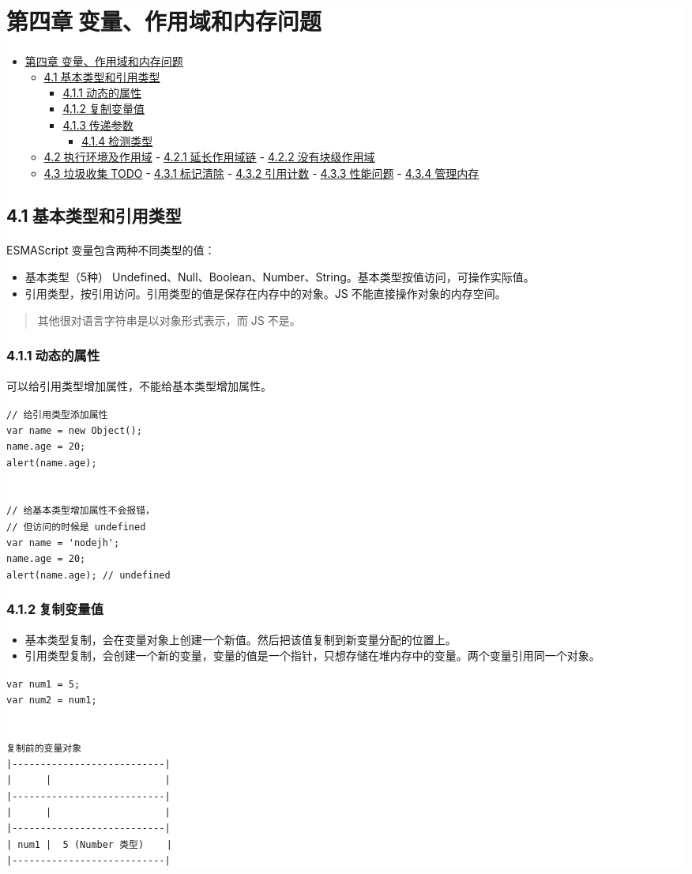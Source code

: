 # 第四章 变量、作用域和内存问题



- [第四章 变量、作用域和内存问题](#第四章-变量作用域和内存问题)
	- [4.1 基本类型和引用类型](#41-基本类型和引用类型)
		- [4.1.1 动态的属性](#411-动态的属性)
		- [4.1.2 复制变量值](#412-复制变量值)
		- [4.1.3 传递参数](#413-传递参数)
			- [4.1.4 检测类型](#414-检测类型)
	- [4.2 执行环境及作用域](#42-执行环境及作用域)
			- [4.2.1 延长作用域链](#421-延长作用域链)
			- [4.2.2 没有块级作用域](#422-没有块级作用域)
	- [4.3 垃圾收集 TODO](#43-垃圾收集-todo)
			- [4.3.1 标记清除](#431-标记清除)
			- [4.3.2 引用计数](#432-引用计数)
			- [4.3.3 性能问题](#433-性能问题)
			- [4.3.4 管理内存](#434-管理内存)



## 4.1 基本类型和引用类型

ESMAScript 变量包含两种不同类型的值：

+ 基本类型（5种） Undefined、Null、Boolean、Number、String。基本类型按值访问，可操作实际值。
+ 引用类型，按引用访问。引用类型的值是保存在内存中的对象。JS 不能直接操作对象的内存空间。

> 其他很对语言字符串是以对象形式表示，而 JS 不是。

### 4.1.1 动态的属性

可以给引用类型增加属性，不能给基本类型增加属性。

```
// 给引用类型添加属性
var name = new Object();
name.age = 20;
alert(name.age);


// 给基本类型增加属性不会报错，
// 但访问的时候是 undefined
var name = 'nodejh';
name.age = 20;
alert(name.age); // undefined
```

### 4.1.2 复制变量值

+ 基本类型复制，会在变量对象上创建一个新值。然后把该值复制到新变量分配的位置上。
+ 引用类型复制，会创建一个新的变量，变量的值是一个指针，只想存储在堆内存中的变量。两个变量引用同一个对象。

```
var num1 = 5;
var num2 = num1;


复制前的变量对象
|---------------------------|
|      |                    |
|---------------------------|
|      |                    |
|---------------------------|
| num1 |  5 (Number 类型)    |
|---------------------------|

```